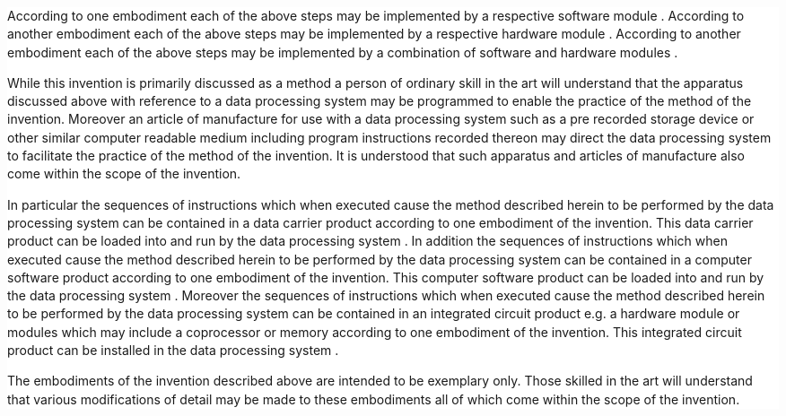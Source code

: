 According to one embodiment each of the above steps may be implemented by a respective software module . According to another embodiment each of the above steps may be implemented by a respective hardware module . According to another embodiment each of the above steps may be implemented by a combination of software and hardware modules .

While this invention is primarily discussed as a method a person of ordinary skill in the art will understand that the apparatus discussed above with reference to a data processing system may be programmed to enable the practice of the method of the invention. Moreover an article of manufacture for use with a data processing system such as a pre recorded storage device or other similar computer readable medium including program instructions recorded thereon may direct the data processing system to facilitate the practice of the method of the invention. It is understood that such apparatus and articles of manufacture also come within the scope of the invention.

In particular the sequences of instructions which when executed cause the method described herein to be performed by the data processing system can be contained in a data carrier product according to one embodiment of the invention. This data carrier product can be loaded into and run by the data processing system . In addition the sequences of instructions which when executed cause the method described herein to be performed by the data processing system can be contained in a computer software product according to one embodiment of the invention. This computer software product can be loaded into and run by the data processing system . Moreover the sequences of instructions which when executed cause the method described herein to be performed by the data processing system can be contained in an integrated circuit product e.g. a hardware module or modules which may include a coprocessor or memory according to one embodiment of the invention. This integrated circuit product can be installed in the data processing system .

The embodiments of the invention described above are intended to be exemplary only. Those skilled in the art will understand that various modifications of detail may be made to these embodiments all of which come within the scope of the invention.

